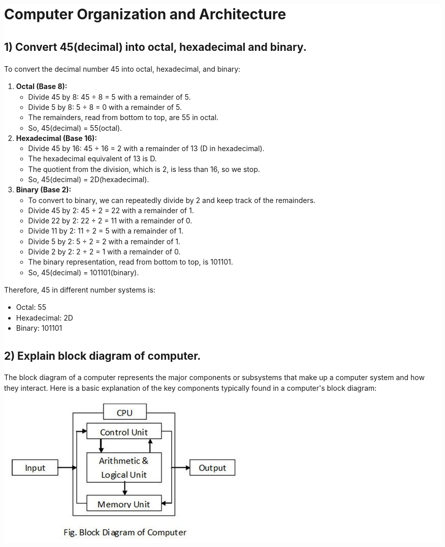 # Computer Organization and Architecture

## 1) Convert 45(decimal) into octal, hexadecimal and binary.

To convert the decimal number 45 into octal, hexadecimal, and binary:

1. **Octal (Base 8):**
   - Divide 45 by 8: 45 ÷ 8 = 5 with a remainder of 5.
   - Divide 5 by 8: 5 ÷ 8 = 0 with a remainder of 5.
   - The remainders, read from bottom to top, are 55 in octal.
   - So, 45(decimal) = 55(octal).
2. **Hexadecimal (Base 16):**
   - Divide 45 by 16: 45 ÷ 16 = 2 with a remainder of 13 (D in hexadecimal).
   - The hexadecimal equivalent of 13 is D.
   - The quotient from the division, which is 2, is less than 16, so we stop.
   - So, 45(decimal) = 2D(hexadecimal).
3. **Binary (Base 2):**
   - To convert to binary, we can repeatedly divide by 2 and keep track of the remainders.
   - Divide 45 by 2: 45 ÷ 2 = 22 with a remainder of 1.
   - Divide 22 by 2: 22 ÷ 2 = 11 with a remainder of 0.
   - Divide 11 by 2: 11 ÷ 2 = 5 with a remainder of 1.
   - Divide 5 by 2: 5 ÷ 2 = 2 with a remainder of 1.
   - Divide 2 by 2: 2 ÷ 2 = 1 with a remainder of 0.
   - The binary representation, read from bottom to top, is 101101.
   - So, 45(decimal) = 101101(binary).

Therefore, 45 in different number systems is:

- Octal: 55
- Hexadecimal: 2D
- Binary: 101101

## 2) Explain block diagram of computer.

The block diagram of a computer represents the major components or subsystems that make up a computer system and how they interact. Here is a basic explanation of the key components typically found in a computer's block diagram:

![2.jpeg](./coa/2.jpeg)
